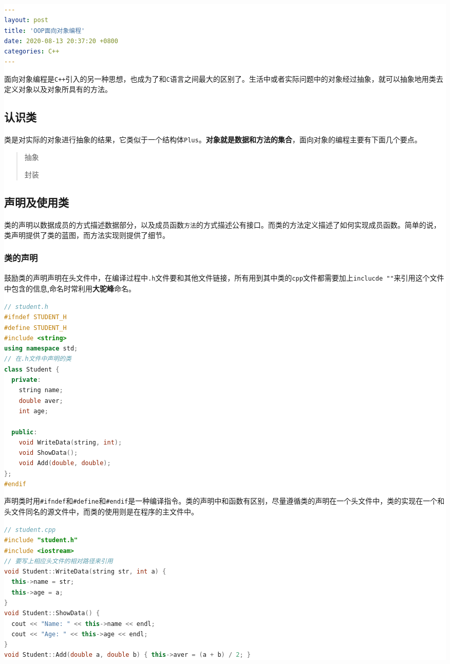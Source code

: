 ```yaml
---
layout: post
title: 'OOP面向对象编程'
date: 2020-08-13 20:37:20 +0800
categories: C++
---
```


面向对象编程是`C++`引入的另一种思想，也成为了和`C`语言之间最大的区别了。生活中或者实际问题中的对象经过抽象，就可以抽象地用类去定义对象以及对象所具有的方法。

## 认识类

类是对实际的对象进行抽象的结果，它类似于一个结构体`Plus`。**对象就是数据和方法的集合**，面向对象的编程主要有下面几个要点。

> 抽象
>
> 封装

## 声明及使用类

类的声明以数据成员的方式描述数据部分，以及成员函数`方法`的方式描述公有接口。而类的方法定义描述了如何实现成员函数。简单的说，类声明提供了类的蓝图，而方法实现则提供了细节。

### 类的声明

鼓励类的声明声明在头文件中，在编译过程中`.h`文件要和其他文件链接，所有用到其中类的`cpp`文件都需要加上`inclucde ""`来引用这个文件中包含的信息,命名时常利用**大驼峰**命名。

```c++
// student.h
#ifndef STUDENT_H
#define STUDENT_H
#include <string>
using namespace std;
// 在.h文件中声明的类
class Student {
  private:
    string name;
    double aver;
    int age;

  public:
    void WriteData(string, int);
    void ShowData();
    void Add(double, double);
};
#endif
```

声明类时用`#ifndef`和`#define`和`#endif`是一种编译指令。类的声明中和函数有区别，尽量遵循类的声明在一个头文件中，类的实现在一个和头文件同名的源文件中，而类的使用则是在程序的主文件中。

```c++
// student.cpp
#include "student.h"
#include <iostream>
// 要写上相应头文件的相对路径来引用
void Student::WriteData(string str, int a) {
  this->name = str;
  this->age = a;
}
void Student::ShowData() {
  cout << "Name: " << this->name << endl;
  cout << "Age: " << this->age << endl;
}
void Student::Add(double a, double b) { this->aver = (a + b) / 2; }
```
